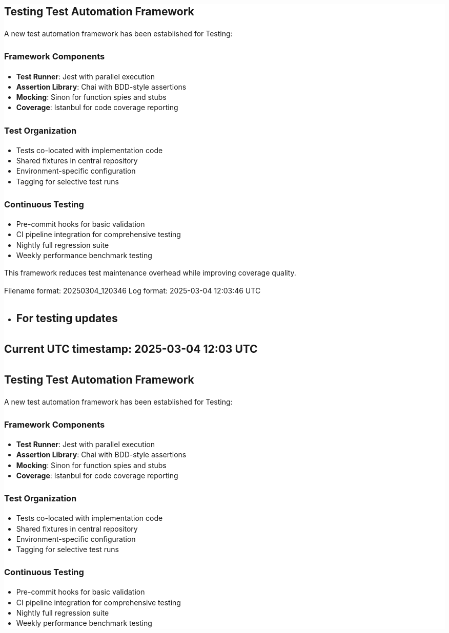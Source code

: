 ## Testing Test Automation Framework

A new test automation framework has been established for Testing:

### Framework Components
- **Test Runner**: Jest with parallel execution
- **Assertion Library**: Chai with BDD-style assertions
- **Mocking**: Sinon for function spies and stubs
- **Coverage**: Istanbul for code coverage reporting

### Test Organization
- Tests co-located with implementation code
- Shared fixtures in central repository
- Environment-specific configuration
- Tagging for selective test runs

### Continuous Testing
- Pre-commit hooks for basic validation
- CI pipeline integration for comprehensive testing
- Nightly full regression suite
- Weekly performance benchmark testing

This framework reduces test maintenance overhead while improving coverage quality.

Filename format: 20250304_120346
Log format: 2025-03-04 12:03:46 UTC

- For testing updates
   -


## Current UTC timestamp: 2025-03-04 12:03 UTC

## Testing Test Automation Framework

A new test automation framework has been established for Testing:

### Framework Components
- **Test Runner**: Jest with parallel execution
- **Assertion Library**: Chai with BDD-style assertions
- **Mocking**: Sinon for function spies and stubs
- **Coverage**: Istanbul for code coverage reporting

### Test Organization
- Tests co-located with implementation code
- Shared fixtures in central repository
- Environment-specific configuration
- Tagging for selective test runs

### Continuous Testing
- Pre-commit hooks for basic validation
- CI pipeline integration for comprehensive testing
- Nightly full regression suite
- Weekly performance benchmark testing
